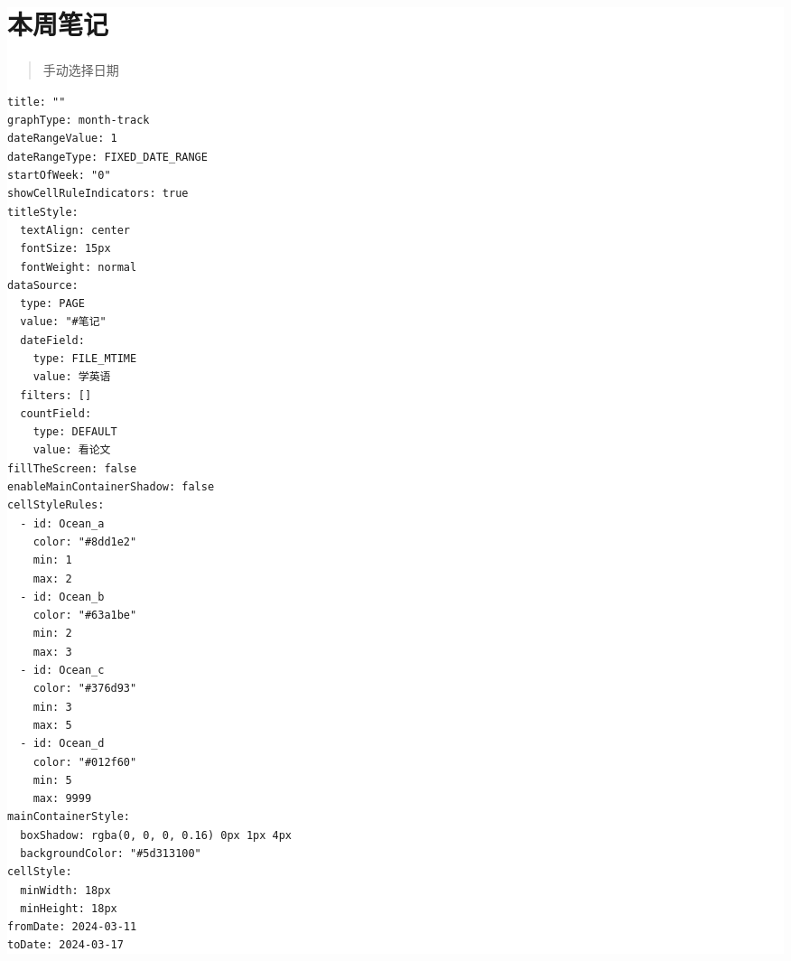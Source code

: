 # 本周笔记
> 手动选择日期

```contributionGraph
title: ""
graphType: month-track
dateRangeValue: 1
dateRangeType: FIXED_DATE_RANGE
startOfWeek: "0"
showCellRuleIndicators: true
titleStyle:
  textAlign: center
  fontSize: 15px
  fontWeight: normal
dataSource:
  type: PAGE
  value: "#笔记"
  dateField:
    type: FILE_MTIME
    value: 学英语
  filters: []
  countField:
    type: DEFAULT
    value: 看论文
fillTheScreen: false
enableMainContainerShadow: false
cellStyleRules:
  - id: Ocean_a
    color: "#8dd1e2"
    min: 1
    max: 2
  - id: Ocean_b
    color: "#63a1be"
    min: 2
    max: 3
  - id: Ocean_c
    color: "#376d93"
    min: 3
    max: 5
  - id: Ocean_d
    color: "#012f60"
    min: 5
    max: 9999
mainContainerStyle:
  boxShadow: rgba(0, 0, 0, 0.16) 0px 1px 4px
  backgroundColor: "#5d313100"
cellStyle:
  minWidth: 18px
  minHeight: 18px
fromDate: 2024-03-11
toDate: 2024-03-17

```
